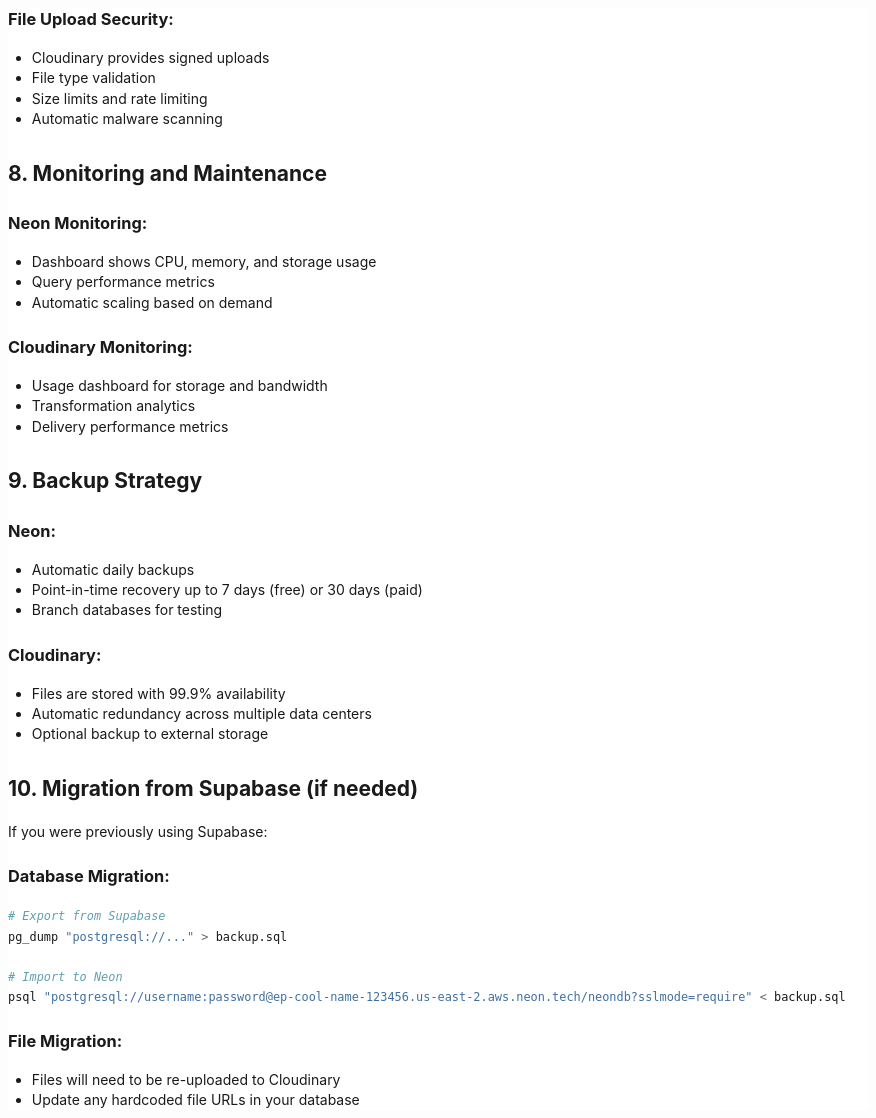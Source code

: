 ### File Upload Security:
- Cloudinary provides signed uploads
- File type validation
- Size limits and rate limiting
- Automatic malware scanning

## 8. Monitoring and Maintenance

### Neon Monitoring:
- Dashboard shows CPU, memory, and storage usage
- Query performance metrics
- Automatic scaling based on demand

### Cloudinary Monitoring:
- Usage dashboard for storage and bandwidth
- Transformation analytics
- Delivery performance metrics

## 9. Backup Strategy

### Neon:
- Automatic daily backups
- Point-in-time recovery up to 7 days (free) or 30 days (paid)
- Branch databases for testing

### Cloudinary:
- Files are stored with 99.9% availability
- Automatic redundancy across multiple data centers
- Optional backup to external storage

## 10. Migration from Supabase (if needed)

If you were previously using Supabase:

### Database Migration:
```bash
# Export from Supabase
pg_dump "postgresql://..." > backup.sql

# Import to Neon  
psql "postgresql://username:password@ep-cool-name-123456.us-east-2.aws.neon.tech/neondb?sslmode=require" < backup.sql
```

### File Migration:
- Files will need to be re-uploaded to Cloudinary
- Update any hardcoded file URLs in your database
